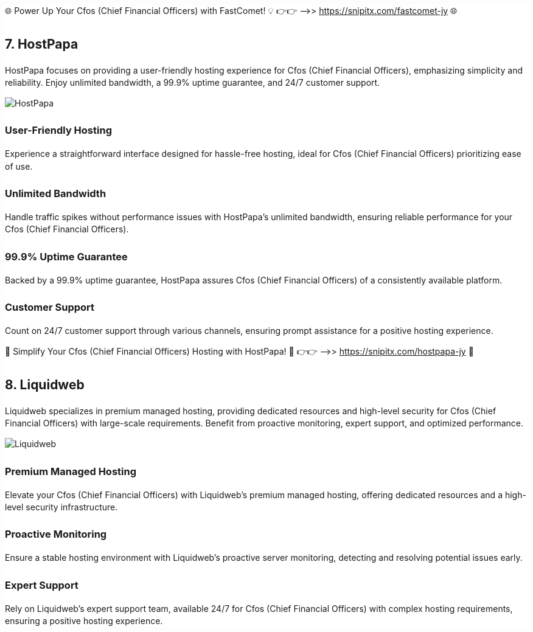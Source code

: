 🌐 Power Up Your Cfos (Chief Financial Officers) with FastComet! 💡
👉👉 -->> https://snipitx.com/fastcomet-jy 🌐

## 7. HostPapa

HostPapa focuses on providing a user-friendly hosting experience for Cfos (Chief Financial Officers), emphasizing simplicity and reliability. Enjoy unlimited bandwidth, a 99.9% uptime guarantee, and 24/7 customer support.

![HostPapa](https://i.imgur.com/ouDTkvl.jpeg "HostPapa Hosting")

### User-Friendly Hosting
Experience a straightforward interface designed for hassle-free hosting, ideal for Cfos (Chief Financial Officers) prioritizing ease of use.

### Unlimited Bandwidth
Handle traffic spikes without performance issues with HostPapa’s unlimited bandwidth, ensuring reliable performance for your Cfos (Chief Financial Officers).

### 99.9% Uptime Guarantee
Backed by a 99.9% uptime guarantee, HostPapa assures Cfos (Chief Financial Officers) of a consistently available platform.

### Customer Support
Count on 24/7 customer support through various channels, ensuring prompt assistance for a positive hosting experience.

🌈 Simplify Your Cfos (Chief Financial Officers) Hosting with HostPapa! 🚀
👉👉 -->> https://snipitx.com/hostpapa-jy 🚀

## 8. Liquidweb

Liquidweb specializes in premium managed hosting, providing dedicated resources and high-level security for Cfos (Chief Financial Officers) with large-scale requirements. Benefit from proactive monitoring, expert support, and optimized performance.

![Liquidweb](https://i.imgur.com/4IvT9SC.jpeg "Liquidweb Hosting")

### Premium Managed Hosting
Elevate your Cfos (Chief Financial Officers) with Liquidweb’s premium managed hosting, offering dedicated resources and a high-level security infrastructure.

### Proactive Monitoring
Ensure a stable hosting environment with Liquidweb’s proactive server monitoring, detecting and resolving potential issues early.

### Expert Support
Rely on Liquidweb’s expert support team, available 24/7 for Cfos (Chief Financial Officers) with complex hosting requirements, ensuring a positive hosting experience.
